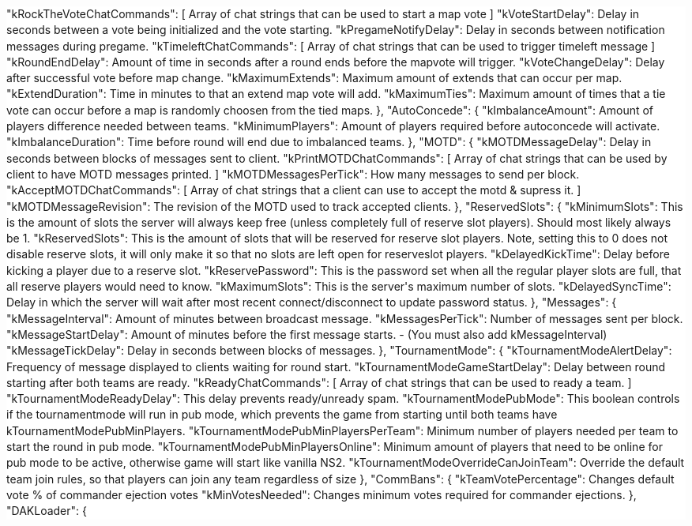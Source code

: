  "kRockTheVoteChatCommands": [ Array of chat strings that can be used to start a map vote ]
  "kVoteStartDelay": Delay in seconds between a vote being initialized and the vote starting.
  "kPregameNotifyDelay": Delay in seconds between notification messages during pregame.
  "kTimeleftChatCommands": [ Array of chat strings that can be used to trigger timeleft message ]
  "kRoundEndDelay": Amount of time in seconds after a round ends before the mapvote will trigger.
  "kVoteChangeDelay": Delay after successful vote before map change.
  "kMaximumExtends": Maximum amount of extends that can occur per map.
  "kExtendDuration": Time in minutes to that an extend map vote will add.
  "kMaximumTies": Maximum amount of times that a tie vote can occur before a map is randomly choosen from the tied maps.
},
"AutoConcede": {
  "kImbalanceAmount": Amount of players difference needed between teams.
  "kMinimumPlayers": Amount of players required before autoconcede will activate.
  "kImbalanceDuration": Time before round will end due to imbalanced teams.
},
"MOTD": {
  "kMOTDMessageDelay": Delay in seconds between blocks of messages sent to client.
  "kPrintMOTDChatCommands": [ Array of chat strings that can be used by client to have MOTD messages printed. ]
  "kMOTDMessagesPerTick": How many messages to send per block.
  "kAcceptMOTDChatCommands": [ Array of chat strings that a client can use to accept the motd & supress it. ]
  "kMOTDMessageRevision": The revision of the MOTD used to track accepted clients.
},
"ReservedSlots": {
  "kMinimumSlots": This is the amount of slots the server will always keep free (unless completely full of reserve slot players).  Should most likely always be 1.
  "kReservedSlots": This is the amount of slots that will be reserved for reserve slot players.  Note, setting this to 0 does not disable reserve slots, it will only make it so that no slots are left open for reserveslot players.
  "kDelayedKickTime": Delay before kicking a player due to a reserve slot.
  "kReservePassword": This is the password set when all the regular player slots are full, that all reserve players would need to know.
  "kMaximumSlots": This is the server's maximum number of slots.
  "kDelayedSyncTime": Delay in which the server will wait after most recent connect/disconnect to update password status.
},
"Messages": {
  "kMessageInterval": Amount of minutes between broadcast message.
  "kMessagesPerTick": Number of messages sent per block.
  "kMessageStartDelay": Amount of minutes before the first message starts. - (You must also add kMessageInterval)
  "kMessageTickDelay": Delay in seconds between blocks of messages.
},
"TournamentMode": {
  "kTournamentModeAlertDelay": Frequency of message displayed to clients waiting for round start.
  "kTournamentModeGameStartDelay": Delay between round starting after both teams are ready.
  "kReadyChatCommands": [ Array of chat strings that can be used to ready a team. ]
  "kTournamentModeReadyDelay": This delay prevents ready/unready spam.
  "kTournamentModePubMode": This boolean controls if the tournamentmode will run in pub mode, which prevents the game from starting until both teams have kTournamentModePubMinPlayers.
  "kTournamentModePubMinPlayersPerTeam": Minimum number of players needed per team to start the round in pub mode.
  "kTournamentModePubMinPlayersOnline": Minimum amount of players that need to be online for pub mode to be active, otherwise game will start like vanilla NS2.
  "kTournamentModeOverrideCanJoinTeam": Override the default team join rules, so that players can join any team regardless of size
},
"CommBans": {
  "kTeamVotePercentage": Changes default vote % of commander ejection votes
  "kMinVotesNeeded": Changes minimum votes required for commander ejections.
},
"DAKLoader": {